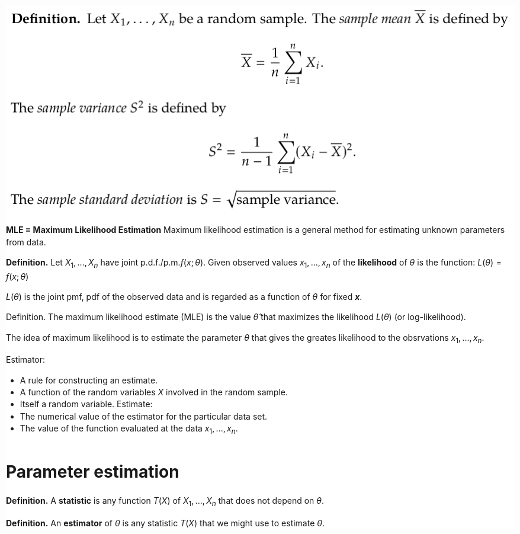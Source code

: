 ![summary_stats.png](assets/images/summary_stats.png)

**MLE = Maximum Likelihood Estimation**
Maximum likelihood estimation is a general method for estimating unknown parameters from data.


**Definition.** Let $X_1,...,X_n$ have joint p.d.f./p.m.$f(x; θ)$. Given observed values $x_1,...,x_n$ of the **likelihood** of $θ$ is the function:
$L(θ) = f (x; θ)$

$L(\theta)$ is the joint pmf, pdf of the observed data and is regarded as a function of $\theta$ for fixed **$x$**.

Definition. The maximum likelihood estimate (MLE) is the value $\hat{\theta}$ that maximizes the likelihood $L(\theta)$ (or log-likelihood).


The idea of maximum likelihood is to estimate the parameter $\theta$ that gives the greates likelihood to the obsrvations $x_1,...,x_n$.



Estimator:
- A rule for constructing an estimate.
- A function of the random variables $X$ involved in the random sample.
- Itself a random variable.
Estimate:
- The numerical value of the estimator for the particular data set.
- The value of the function evaluated at the data $x_1,...,x_n$.

# Parameter estimation


**Definition.** A **statistic** is any function $T(X)$ of $X_1,...,X_n$ that does not depend on $\theta$.

**Definition.** An **estimator** of $θ$ is any statistic $T(X)$ that we might use to estimate $θ$.
